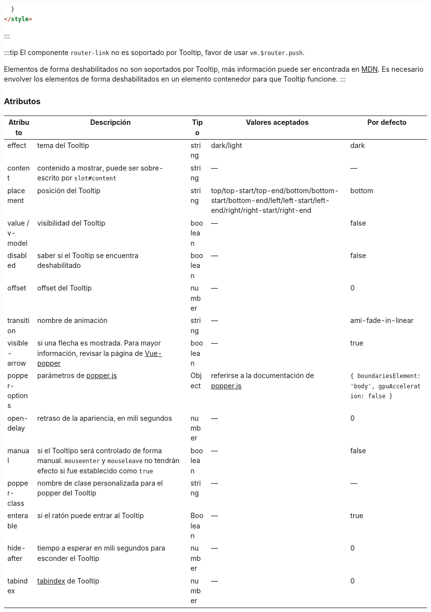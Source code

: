 ```html
  }
</style>
```
:::

:::tip
El componente `router-link` no es soportado por Tooltip, favor de usar `vm.$router.push`.

Elementos de forma deshabilitados no son soportados por Tooltip, más información puede ser encontrada en [MDN](https://developer.mozilla.org/en-US/docs/Web/Events/mouseenter).
Es necesario envolver los elementos de forma deshabilitados en un elemento contenedor para que Tooltip funcione.
:::


### Atributos
| Atributo       | Descripción                              | Tipo    | Valores aceptados                        | Por defecto                              |
| -------------- | ---------------------------------------- | ------- | ---------------------------------------- | ---------------------------------------- |
| effect         | tema del Tooltip                         | string  | dark/light                               | dark                                     |
| content        | contenido a mostrar, puede ser sobre-escrito por `slot#content` | string  | —                                        | —                                        |
| placement      | posición del Tooltip                     | string  | top/top-start/top-end/bottom/bottom-start/bottom-end/left/left-start/left-end/right/right-start/right-end | bottom                                   |
| value / v-model | visibilidad del Tooltip                  | boolean | —                                        | false                                    |
| disabled       | saber si el Tooltip se encuentra deshabilitado | boolean | —                                        | false                                    |
| offset         | offset del Tooltip                       | number  | —                                        | 0                                        |
| transition     | nombre de animación                      | string  | —                                        | ami-fade-in-linear                        |
| visible-arrow  | si una flecha es mostrada. Para mayor información, revisar la página de [Vue-popper](https://github.com/element-component/vue-popper) | boolean | —                                        | true                                     |
| popper-options | parámetros de [popper.js](https://popper.js.org/documentation.html) | Object  | referirse a la documentación de [popper.js](https://popper.js.org/documentation.html) | `{ boundariesElement: 'body', gpuAcceleration: false }` |
| open-delay     | retraso de la apariencia, en mili segundos | number  | —                                        | 0                                        |
| manual         | si el Tooltipo será controlado de forma manual. `mouseenter` y `mouseleave` no tendrán efecto si fue establecido como `true` | boolean | —                                        | false                                    |
| popper-class   | nombre de clase personalizada para el popper del Tooltip | string  | —                                        | —                                        |
| enterable      | si el ratón puede entrar al Tooltip | Boolean | —                                        | true                                     |
| hide-after     | tiempo a esperar en mili segundos para esconder el Tooltip | number  | —                                        | 0                                        |
| tabindex       | [tabindex](https://developer.mozilla.org/en-US/docs/Web/HTML/Global_attributes/tabindex) de Tooltip | number   | —                      | 0              |
